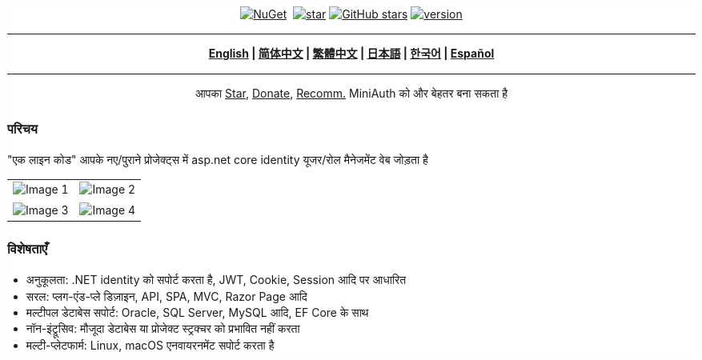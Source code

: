 <div align="center">
<p><a href="https://www.nuget.org/packages/MiniAuth"><img src="https://img.shields.io/nuget/v/MiniAuth.svg" alt="NuGet"></a>  <a href="https://www.nuget.org/packages/MiniAuth"><img src="https://img.shields.io/nuget/dt/MiniAuth.svg" alt=""></a>  
<a href="https://gitee.com/shps951023/MiniAuth"><img src="https://gitee.com/shps951023/MiniAuth/badge/star.svg" alt="star"></a> <a href="https://github.com/Mini-Software/MiniAuth" rel="nofollow"><img src="https://img.shields.io/github/stars/Mini-Software/MiniAuth?logo=github" alt="GitHub stars"></a> <a href="https://www.nuget.org/packages/MiniAuth"><img src="https://img.shields.io/badge/.NET-%3E%3D%206.0-red.svg" alt="version"></a>
</p>
</div>

---

<div align="center">
<p><strong>
    <a href="README.md">English</a> | <a href="README.zh-CN.md">简体中文</a> | <a href="README.zh-Hant.md">繁體中文</a> | <a href="README.ja.md">日本語</a> | <a href="README.ko.md">한국어</a> | <a href="README.es.md">Español</a>  
</strong></p>
</div>



---

<div align="center">
 आपका <a href="https://github.com/mini-software/miniauth">Star</a>, <a href="https://miniexcel.github.io/">Donate</a>, <a href="https://www.linkedin.com/in/itweihan/">Recomm.</a> MiniAuth को और बेहतर बना सकता है 
</div>




### परिचय



"एक लाइन कोड" आपके नए/पुराने प्रोजेक्ट्स में asp.net core identity यूजर/रोल मैनेजमेंट वेब जोड़ता है

<table>
    <tr>
        <td><img src="https://github.com/mini-software/MiniExcel/assets/12729184/d2aec694-158d-4ebc-bd8b-0e9ae1f855ac" alt="Image 1"></td>
        <td><img src="https://github.com/mini-software/MiniAuth/assets/12729184/2f791e25-9158-495e-9383-4fbedf9b982b" alt="Image 2"></td>
    </tr>
    <tr>
        <td><img src="https://github.com/mini-software/MiniAuth/assets/12729184/03d72ed7-8fb9-465f-9093-24b00279eeb2" alt="Image 3"></td>
        <td><img src="https://github.com/mini-software/MiniAuth/assets/12729184/841df179-7e5f-481a-9039-46738b20aa2e" alt="Image 4"></td>
    </tr>
</table>


### विशेषताएँ

- अनुकूलता: .NET identity को सपोर्ट करता है, JWT, Cookie, Session आदि पर आधारित
- सरल: प्लग-एंड-प्ले डिज़ाइन, API, SPA, MVC, Razor Page आदि
- मल्टीपल डेटाबेस सपोर्ट: Oracle, SQL Server, MySQL आदि, EF Core के साथ
- नॉन-इंट्रूसिव: मौजूदा डेटाबेस या प्रोजेक्ट स्ट्रक्चर को प्रभावित नहीं करता
- मल्टी-प्लेटफार्म: Linux, macOS एनवायरनमेंट सपोर्ट करता है
